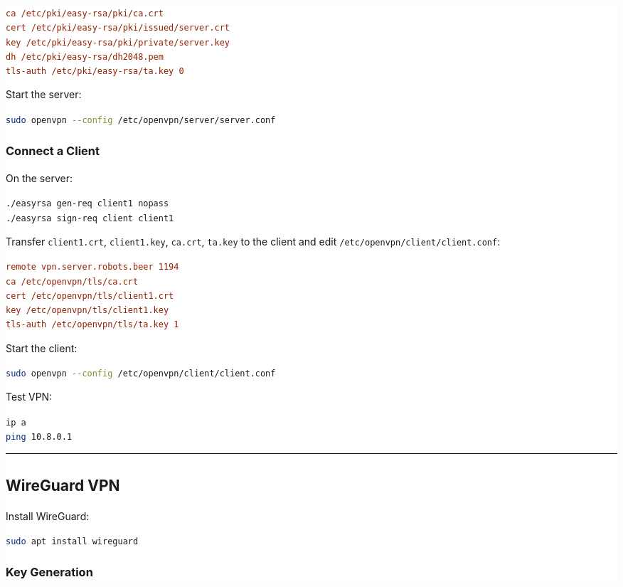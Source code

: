 ```ini
ca /etc/pki/easy-rsa/pki/ca.crt
cert /etc/pki/easy-rsa/pki/issued/server.crt
key /etc/pki/easy-rsa/pki/private/server.key
dh /etc/pki/easy-rsa/dh2048.pem
tls-auth /etc/pki/easy-rsa/ta.key 0
```

Start the server:

```bash
sudo openvpn --config /etc/openvpn/server/server.conf
```

### Connect a Client

On the server:

```bash
./easyrsa gen-req client1 nopass
./easyrsa sign-req client client1
```

Transfer `client1.crt`, `client1.key`, `ca.crt`, `ta.key` to the client and edit `/etc/openvpn/client/client.conf`:

```ini
remote vpn.server.robots.beer 1194
ca /etc/openvpn/tls/ca.crt
cert /etc/openvpn/tls/client1.crt
key /etc/openvpn/tls/client1.key
tls-auth /etc/openvpn/tls/ta.key 1
```

Start the client:

```bash
sudo openvpn --config /etc/openvpn/client/client.conf
```

Test VPN:

```bash
ip a
ping 10.8.0.1
```

---

## WireGuard VPN

Install WireGuard:

```bash
sudo apt install wireguard
```

### Key Generation
